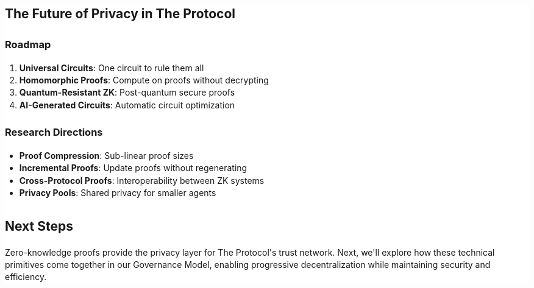 ## The Future of Privacy in The Protocol

### Roadmap

1. **Universal Circuits**: One circuit to rule them all
2. **Homomorphic Proofs**: Compute on proofs without decrypting
3. **Quantum-Resistant ZK**: Post-quantum secure proofs
4. **AI-Generated Circuits**: Automatic circuit optimization

### Research Directions

- **Proof Compression**: Sub-linear proof sizes
- **Incremental Proofs**: Update proofs without regenerating
- **Cross-Protocol Proofs**: Interoperability between ZK systems
- **Privacy Pools**: Shared privacy for smaller agents

## Next Steps

Zero-knowledge proofs provide the privacy layer for The Protocol's trust network. Next, we'll explore how these technical primitives come together in our Governance Model, enabling progressive decentralization while maintaining security and efficiency.